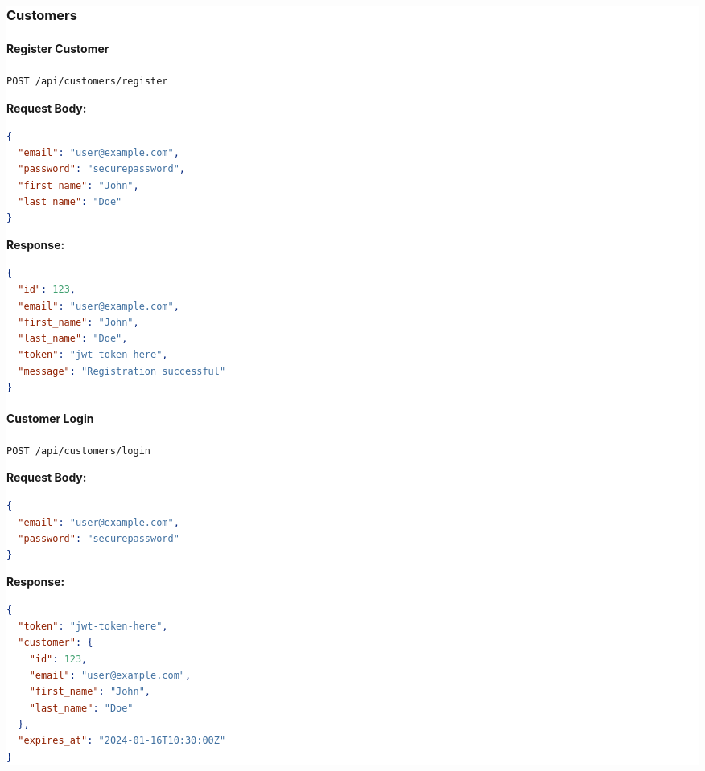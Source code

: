 ### Customers

#### Register Customer

```http
POST /api/customers/register
```

**Request Body:**
```json
{
  "email": "user@example.com",
  "password": "securepassword",
  "first_name": "John",
  "last_name": "Doe"
}
```

**Response:**
```json
{
  "id": 123,
  "email": "user@example.com",
  "first_name": "John",
  "last_name": "Doe",
  "token": "jwt-token-here",
  "message": "Registration successful"
}
```

#### Customer Login

```http
POST /api/customers/login
```

**Request Body:**
```json
{
  "email": "user@example.com",
  "password": "securepassword"
}
```

**Response:**
```json
{
  "token": "jwt-token-here",
  "customer": {
    "id": 123,
    "email": "user@example.com",
    "first_name": "John",
    "last_name": "Doe"
  },
  "expires_at": "2024-01-16T10:30:00Z"
}
```
